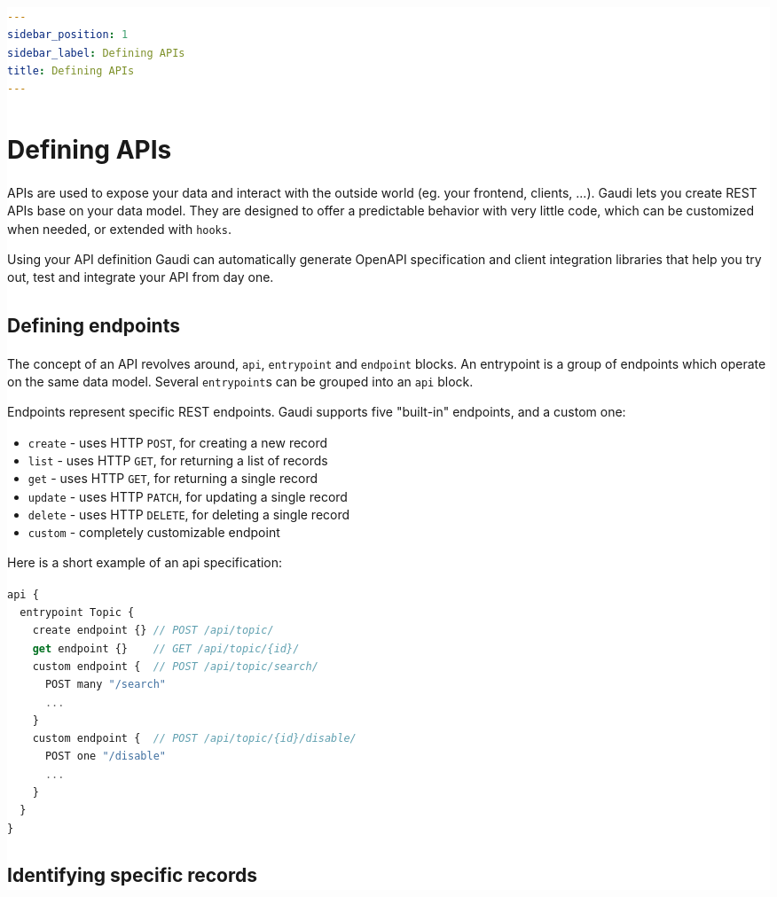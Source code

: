 ```yaml
---
sidebar_position: 1
sidebar_label: Defining APIs
title: Defining APIs
---
```


# Defining APIs

APIs are used to expose your data and interact with the outside world (eg. your frontend, clients, ...). Gaudi lets you create REST APIs base on your data model. They are designed to offer a predictable behavior with very little code, which can be customized when needed, or extended with `hooks`.

Using your API definition Gaudi can automatically generate OpenAPI specification and client integration libraries that help you try out, test and integrate your API from day one.

## Defining endpoints

The concept of an API revolves around, `api`, `entrypoint` and `endpoint` blocks. An entrypoint is a group of endpoints which operate on the same data model. Several `entrypoint`s can be grouped into an `api` block.

Endpoints represent specific REST endpoints. Gaudi supports five "built-in" endpoints, and a custom one:

- `create` - uses HTTP `POST`, for creating a new record
- `list` - uses HTTP `GET`, for returning a list of records
- `get` - uses HTTP `GET`, for returning a single record
- `update` - uses HTTP `PATCH`, for updating a single record
- `delete` - uses HTTP `DELETE`, for deleting a single record
- `custom` - completely customizable endpoint

Here is a short example of an api specification:

```javascript
api {
  entrypoint Topic {
    create endpoint {} // POST /api/topic/
    get endpoint {}    // GET /api/topic/{id}/
    custom endpoint {  // POST /api/topic/search/
      POST many "/search"
      ...
    }
    custom endpoint {  // POST /api/topic/{id}/disable/
      POST one "/disable"
      ...
    }
  }
}
```

## Identifying specific records

